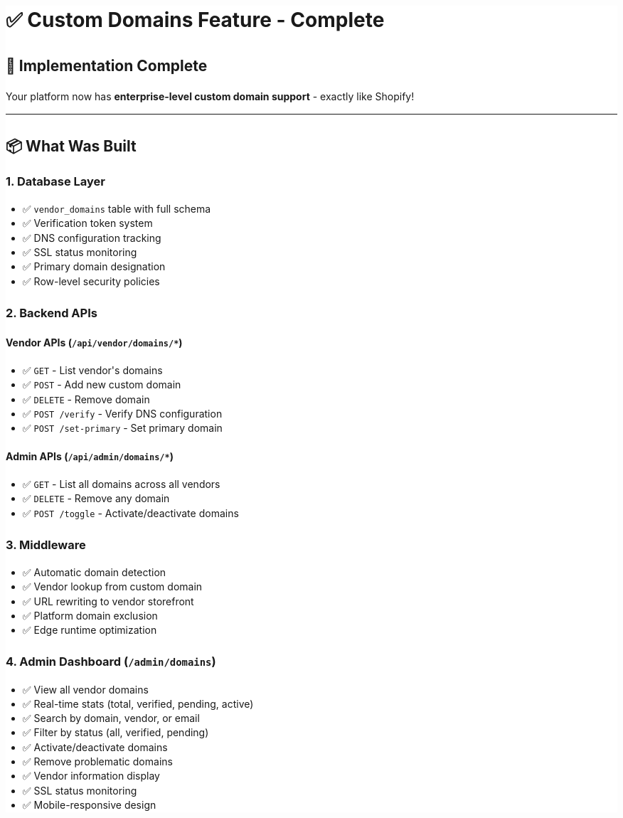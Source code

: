 # ✅ Custom Domains Feature - Complete

## 🎉 Implementation Complete

Your platform now has **enterprise-level custom domain support** - exactly like Shopify!

---

## 📦 What Was Built

### 1. Database Layer
- ✅ `vendor_domains` table with full schema
- ✅ Verification token system
- ✅ DNS configuration tracking
- ✅ SSL status monitoring
- ✅ Primary domain designation
- ✅ Row-level security policies

### 2. Backend APIs

#### Vendor APIs (`/api/vendor/domains/*`)
- ✅ `GET` - List vendor's domains
- ✅ `POST` - Add new custom domain
- ✅ `DELETE` - Remove domain
- ✅ `POST /verify` - Verify DNS configuration
- ✅ `POST /set-primary` - Set primary domain

#### Admin APIs (`/api/admin/domains/*`)
- ✅ `GET` - List all domains across all vendors
- ✅ `DELETE` - Remove any domain
- ✅ `POST /toggle` - Activate/deactivate domains

### 3. Middleware
- ✅ Automatic domain detection
- ✅ Vendor lookup from custom domain
- ✅ URL rewriting to vendor storefront
- ✅ Platform domain exclusion
- ✅ Edge runtime optimization

### 4. Admin Dashboard (`/admin/domains`)
- ✅ View all vendor domains
- ✅ Real-time stats (total, verified, pending, active)
- ✅ Search by domain, vendor, or email
- ✅ Filter by status (all, verified, pending)
- ✅ Activate/deactivate domains
- ✅ Remove problematic domains
- ✅ Vendor information display
- ✅ SSL status monitoring
- ✅ Mobile-responsive design
